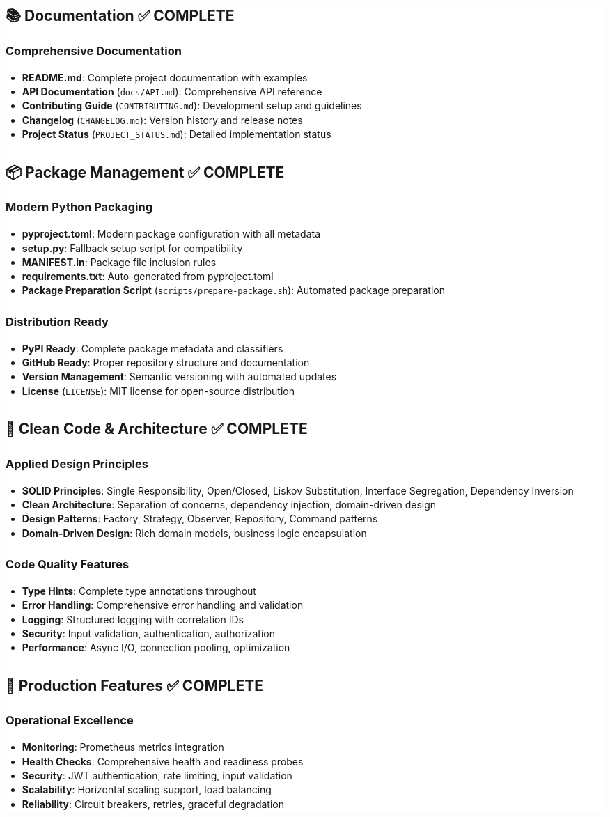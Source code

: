 ## 📚 Documentation ✅ COMPLETE

### Comprehensive Documentation
- **README.md**: Complete project documentation with examples
- **API Documentation** (`docs/API.md`): Comprehensive API reference
- **Contributing Guide** (`CONTRIBUTING.md`): Development setup and guidelines
- **Changelog** (`CHANGELOG.md`): Version history and release notes
- **Project Status** (`PROJECT_STATUS.md`): Detailed implementation status

## 📦 Package Management ✅ COMPLETE

### Modern Python Packaging
- **pyproject.toml**: Modern package configuration with all metadata
- **setup.py**: Fallback setup script for compatibility
- **MANIFEST.in**: Package file inclusion rules
- **requirements.txt**: Auto-generated from pyproject.toml
- **Package Preparation Script** (`scripts/prepare-package.sh`): Automated package preparation

### Distribution Ready
- **PyPI Ready**: Complete package metadata and classifiers
- **GitHub Ready**: Proper repository structure and documentation
- **Version Management**: Semantic versioning with automated updates
- **License** (`LICENSE`): MIT license for open-source distribution

## 🔧 Clean Code & Architecture ✅ COMPLETE

### Applied Design Principles
- **SOLID Principles**: Single Responsibility, Open/Closed, Liskov Substitution, Interface Segregation, Dependency Inversion
- **Clean Architecture**: Separation of concerns, dependency injection, domain-driven design
- **Design Patterns**: Factory, Strategy, Observer, Repository, Command patterns
- **Domain-Driven Design**: Rich domain models, business logic encapsulation

### Code Quality Features
- **Type Hints**: Complete type annotations throughout
- **Error Handling**: Comprehensive error handling and validation
- **Logging**: Structured logging with correlation IDs
- **Security**: Input validation, authentication, authorization
- **Performance**: Async I/O, connection pooling, optimization

## 🚀 Production Features ✅ COMPLETE

### Operational Excellence
- **Monitoring**: Prometheus metrics integration
- **Health Checks**: Comprehensive health and readiness probes
- **Security**: JWT authentication, rate limiting, input validation
- **Scalability**: Horizontal scaling support, load balancing
- **Reliability**: Circuit breakers, retries, graceful degradation
